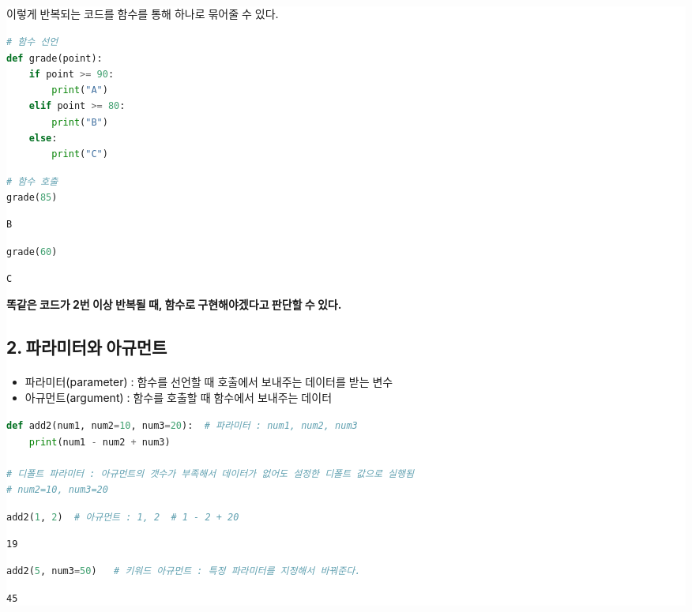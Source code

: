 이렇게 반복되는 코드를 함수를 통해 하나로 묶어줄 수 있다.


```python
# 함수 선언
def grade(point):
    if point >= 90:
        print("A")
    elif point >= 80:
        print("B")
    else:
        print("C")
```


```python
# 함수 호출
grade(85)
```

    B
    


```python
grade(60)
```

    C
    

**똑같은 코드가 2번 이상 반복될 때, 함수로 구현해야겠다고 판단할 수 있다.** 

## 2. 파라미터와 아규먼트

- 파라미터(parameter) : 함수를 선언할 때 호출에서 보내주는 데이터를 받는 변수
- 아규먼트(argument) : 함수를 호출할 때 함수에서 보내주는 데이터


```python
def add2(num1, num2=10, num3=20):  # 파라미터 : num1, num2, num3
    print(num1 - num2 + num3)

# 디폴트 파라미터 : 아규먼트의 갯수가 부족해서 데이터가 없어도 설정한 디폴트 값으로 실행됨
# num2=10, num3=20
```


```python
add2(1, 2)  # 아규먼트 : 1, 2  # 1 - 2 + 20
```

    19
    


```python
add2(5, num3=50)   # 키워드 아규먼트 : 특정 파라미터를 지정해서 바꿔준다.
```

    45
    
